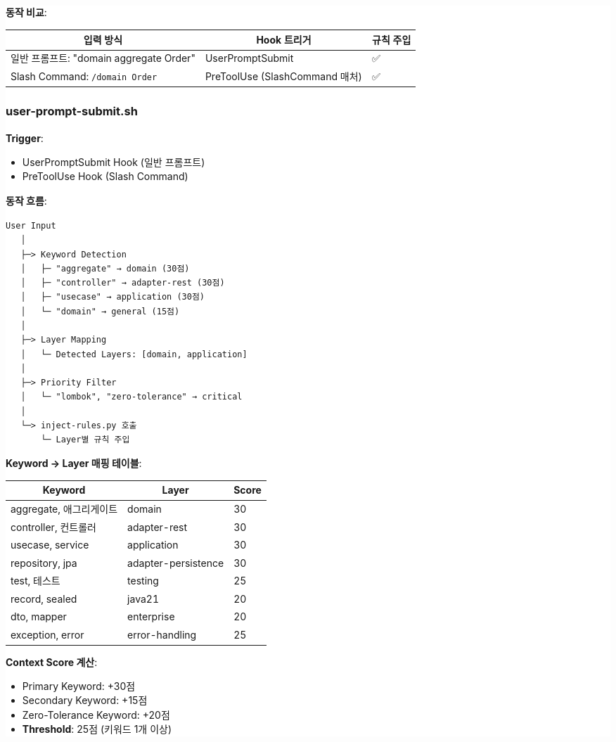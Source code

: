 **동작 비교**:

| 입력 방식 | Hook 트리거 | 규칙 주입 |
|----------|------------|----------|
| 일반 프롬프트: "domain aggregate Order" | UserPromptSubmit | ✅ |
| Slash Command: `/domain Order` | PreToolUse (SlashCommand 매처) | ✅ |

### user-prompt-submit.sh

**Trigger**:
- UserPromptSubmit Hook (일반 프롬프트)
- PreToolUse Hook (Slash Command)

**동작 흐름**:

```
User Input
   │
   ├─> Keyword Detection
   │   ├─ "aggregate" → domain (30점)
   │   ├─ "controller" → adapter-rest (30점)
   │   ├─ "usecase" → application (30점)
   │   └─ "domain" → general (15점)
   │
   ├─> Layer Mapping
   │   └─ Detected Layers: [domain, application]
   │
   ├─> Priority Filter
   │   └─ "lombok", "zero-tolerance" → critical
   │
   └─> inject-rules.py 호출
       └─ Layer별 규칙 주입
```

**Keyword → Layer 매핑 테이블**:

| Keyword | Layer | Score |
|---------|-------|-------|
| aggregate, 애그리게이트 | domain | 30 |
| controller, 컨트롤러 | adapter-rest | 30 |
| usecase, service | application | 30 |
| repository, jpa | adapter-persistence | 30 |
| test, 테스트 | testing | 25 |
| record, sealed | java21 | 20 |
| dto, mapper | enterprise | 20 |
| exception, error | error-handling | 25 |

**Context Score 계산**:
- Primary Keyword: +30점
- Secondary Keyword: +15점
- Zero-Tolerance Keyword: +20점
- **Threshold**: 25점 (키워드 1개 이상)
